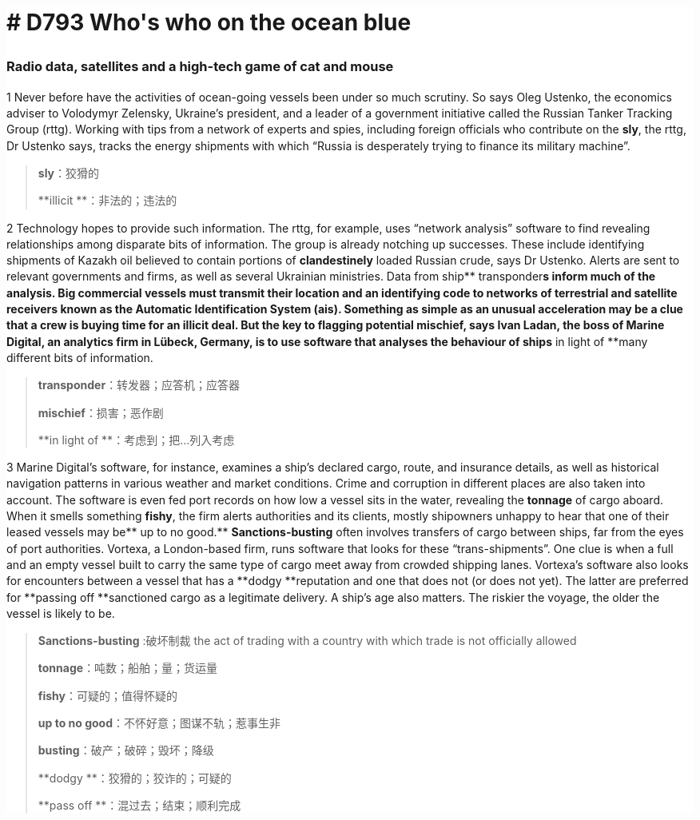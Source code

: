 # # D793 Who's who on the ocean blue
### **Radio data, satellites and a high-tech game of cat and mouse**
1 Never before have the activities of ocean-going vessels been under so much scrutiny. So says Oleg Ustenko, the economics adviser to Volodymyr Zelensky, Ukraine’s president, and a leader of a government initiative called the Russian Tanker Tracking Group (rttg). Working with tips from a network of experts and spies, including foreign officials who contribute on the **sly**, the rttg, Dr Ustenko says, tracks the energy shipments with which “Russia is desperately trying to finance its military machine”.

> **sly**：狡猾的
 > 
> **illicit **：非法的；违法的
 > 

2 Technology hopes to provide such information. The rttg, for example, uses “network analysis” software to find revealing relationships among disparate bits of information. The group is already notching up successes. These include identifying shipments of Kazakh oil believed to contain portions of **clandestinely** loaded Russian crude, says Dr Ustenko. Alerts are sent to relevant governments and firms, as well as several Ukrainian ministries.
Data from ship** transponder**s inform much of the analysis. Big commercial vessels must transmit their location and an identifying code to networks of terrestrial and satellite receivers known as the Automatic Identification System (ais). Something as simple as an unusual acceleration may be a clue that a crew is buying time for an illicit deal. But the key to flagging potential **mischief**, says Ivan Ladan, the boss of Marine Digital, an analytics firm in Lübeck, Germany, is to use software that analyses the behaviour of ships** in light of **many different bits of information.

> **transponder**：转发器；应答机；应答器
 > 
> **mischief**：损害；恶作剧
 > 
> **in light of **：考虑到；把…列入考虑
 > 

3 Marine Digital’s software, for instance, examines a ship’s declared cargo, route, and insurance details, as well as historical navigation patterns in various weather and market conditions. Crime and corruption in different places are also taken into account. The software is even fed port records on how low a vessel sits in the water, revealing the **tonnage** of cargo aboard. When it smells something **fishy**, the firm alerts authorities and its clients, mostly shipowners unhappy to hear that one of their leased vessels may be** up to no good.**
**Sanctions-busting** often involves transfers of cargo between ships, far from the eyes of port authorities. Vortexa, a London-based firm, runs software that looks for these “trans-shipments”. One clue is when a full and an empty vessel built to carry the same type of cargo meet away from crowded shipping lanes. Vortexa’s software also looks for encounters between a vessel that has a **dodgy **reputation and one that does not (or does not yet). The latter are preferred for **passing off **sanctioned cargo as a legitimate delivery. A ship’s age also matters. The riskier the voyage, the older the vessel is likely to be.

> **Sanctions-busting** :破坏制裁 the act of trading with a country with which trade is not officially allowed
 > 
> **tonnage**：吨数；船舶；量；货运量
 > 
> **fishy**：可疑的；值得怀疑的
 > 
> **up to no good**：不怀好意；图谋不轨；惹事生非
 > 
> **busting**：破产；破碎；毁坏；降级
 > 
> **dodgy **：狡猾的；狡诈的；可疑的
 > 
> **pass off **：混过去；结束；顺利完成
 > 
